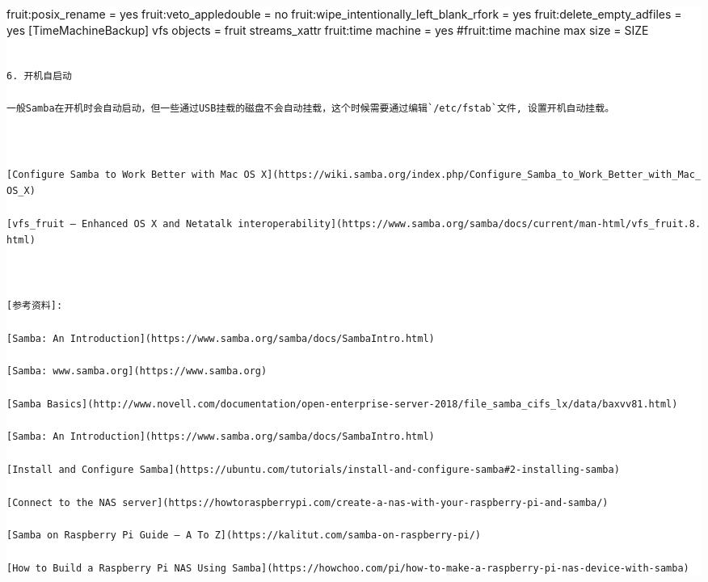 fruit:posix_rename = yes 
fruit:veto_appledouble = no
fruit:wipe_intentionally_left_blank_rfork = yes 
fruit:delete_empty_adfiles = yes 
[TimeMachineBackup]
vfs objects = fruit streams_xattr
fruit:time machine = yes
#fruit:time machine max size = SIZE
```

6. 开机自启动

一般Samba在开机时会自动启动，但一些通过USB挂载的磁盘不会自动挂载，这个时候需要通过编辑`/etc/fstab`文件, 设置开机自动挂载。



[Configure Samba to Work Better with Mac OS X](https://wiki.samba.org/index.php/Configure_Samba_to_Work_Better_with_Mac_OS_X)

[vfs_fruit — Enhanced OS X and Netatalk interoperability](https://www.samba.org/samba/docs/current/man-html/vfs_fruit.8.html)



[参考资料]:

[Samba: An Introduction](https://www.samba.org/samba/docs/SambaIntro.html)

[Samba: www.samba.org](https://www.samba.org)

[Samba Basics](http://www.novell.com/documentation/open-enterprise-server-2018/file_samba_cifs_lx/data/baxvv81.html)

[Samba: An Introduction](https://www.samba.org/samba/docs/SambaIntro.html)

[Install and Configure Samba](https://ubuntu.com/tutorials/install-and-configure-samba#2-installing-samba)

[Connect to the NAS server](https://howtoraspberrypi.com/create-a-nas-with-your-raspberry-pi-and-samba/)

[Samba on Raspberry Pi Guide – A To Z](https://kalitut.com/samba-on-raspberry-pi/)

[How to Build a Raspberry Pi NAS Using Samba](https://howchoo.com/pi/how-to-make-a-raspberry-pi-nas-device-with-samba)